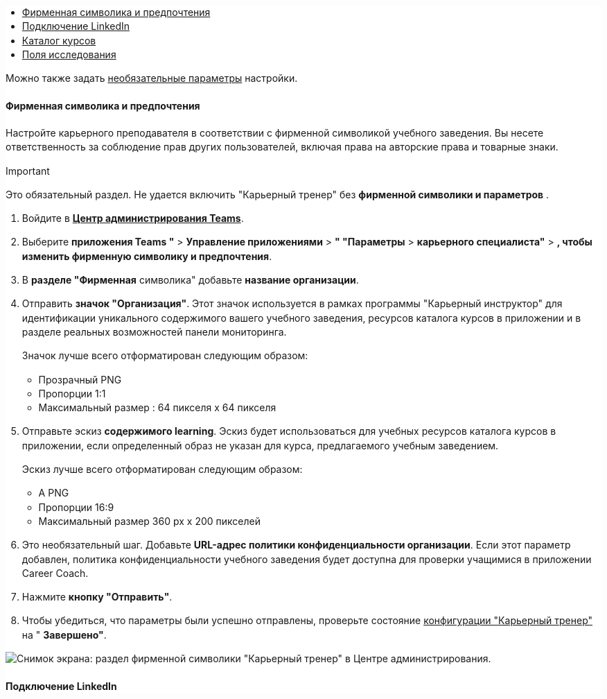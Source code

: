 - [Фирменная символика и предпочтения](#brand-and-preferences)
- [Подключение LinkedIn](#linkedin-connection)
- [Каталог курсов](#course-catalog)
- [Поля исследования](#fields-of-study)

Можно также задать [необязательные параметры](#customization-options) настройки.

#### <a name="brand-and-preferences"></a>Фирменная символика и предпочтения

Настройте карьерного преподавателя в соответствии с фирменной символикой учебного заведения. Вы несете ответственность за соблюдение прав других пользователей, включая права на авторские права и товарные знаки.

> [!IMPORTANT]
> Это обязательный раздел. Не удается включить "Карьерный тренер" без **фирменной символики и параметров** .

1. Войдите в **[Центр администрирования Teams](https://go.microsoft.com/fwlink/p/?linkid=2066851)**.

2. Выберите **приложения Teams "** > **Управление приложениями** > **" "Параметры** > **карьерного специалиста"** > **, чтобы изменить фирменную символику и предпочтения**.

3. В **разделе "Фирменная** символика" добавьте **название организации**.

4. Отправить **значок "Организация"**. Этот значок используется в рамках программы "Карьерный инструктор" для идентификации уникального содержимого вашего учебного заведения, ресурсов каталога курсов в приложении и в разделе реальных возможностей панели мониторинга.

    Значок лучше всего отформатирован следующим образом:

    - Прозрачный PNG
    - Пропорции 1:1
    - Максимальный размер : 64 пикселя x 64 пикселя

5. Отправьте эскиз **содержимого learning**. Эскиз будет использоваться для учебных ресурсов каталога курсов в приложении, если определенный образ не указан для курса, предлагаемого учебным заведением.

    Эскиз лучше всего отформатирован следующим образом:

    - A PNG
    - Пропорции 16:9
    - Максимальный размер 360 px x 200 пикселей

6. Это необязательный шаг. Добавьте **URL-адрес политики конфиденциальности организации**. Если этот параметр добавлен, политика конфиденциальности учебного заведения будет доступна для проверки учащимися в приложении Career Coach.

7. Нажмите **кнопку "Отправить"**.

8. Чтобы убедиться, что параметры были успешно отправлены, проверьте состояние [конфигурации "Карьерный тренер"](#configuration-status) на " **Завершено"**.

![Снимок экрана: раздел фирменной символики "Карьерный тренер" в Центре администрирования.](media/career-coach-brand-updated.png)

#### <a name="linkedin-connection"></a>Подключение LinkedIn
